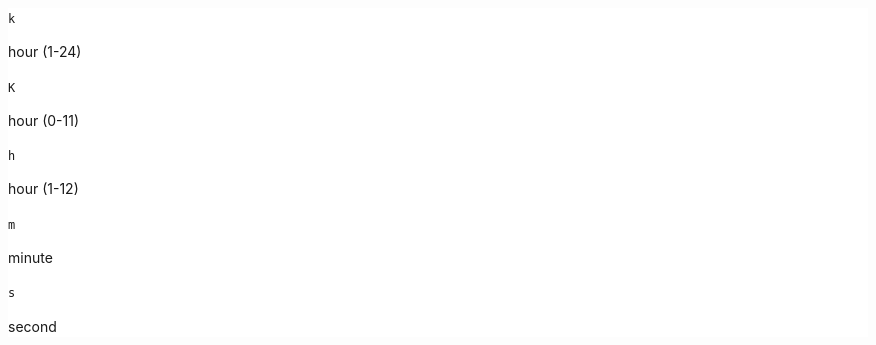 `k` 

</td>
<td valign="top">

hour \(1-24\)

</td>
</tr>
<tr>
<td valign="top">

`K` 

</td>
<td valign="top">

hour \(0-11\)

</td>
</tr>
<tr>
<td valign="top">

`h` 

</td>
<td valign="top">

hour \(1-12\)

</td>
</tr>
<tr>
<td valign="top">

`m` 

</td>
<td valign="top">

minute

</td>
</tr>
<tr>
<td valign="top">

`s` 

</td>
<td valign="top">

second

</td>
</tr>
<tr>
<td valign="top">
